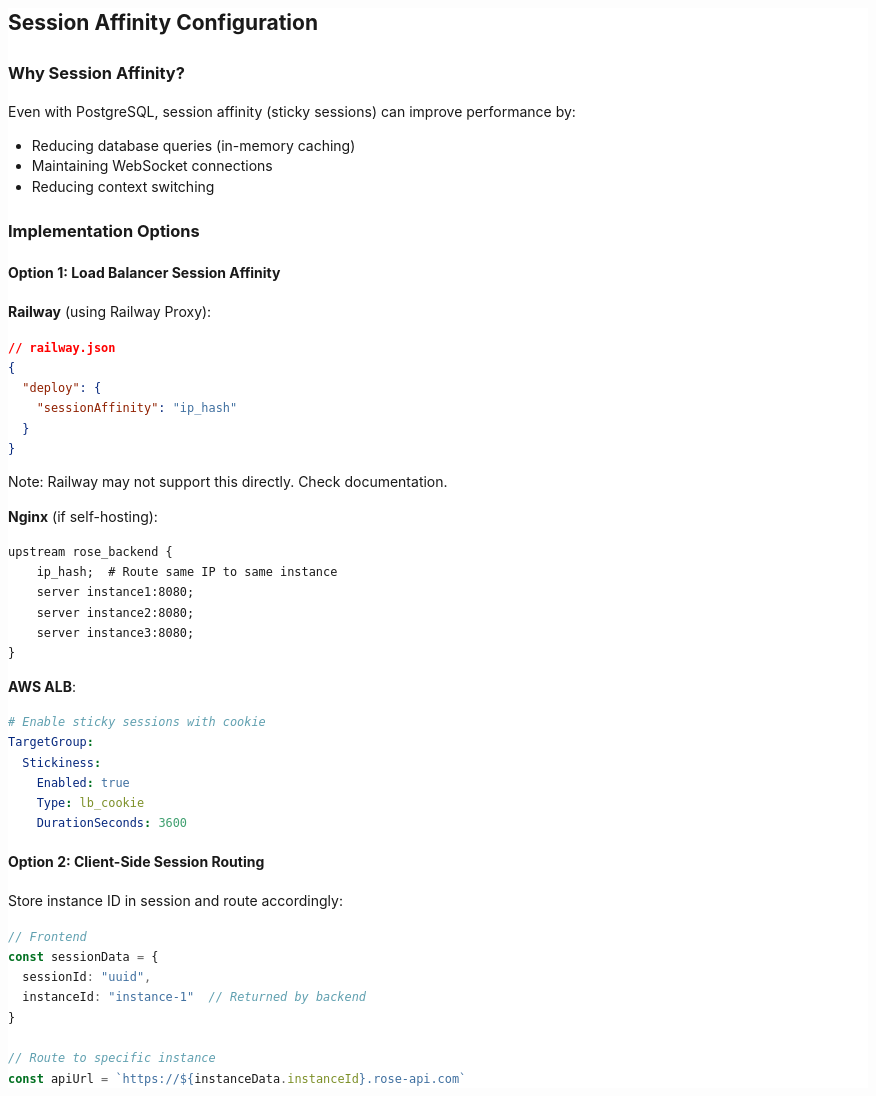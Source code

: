 ## Session Affinity Configuration

### Why Session Affinity?

Even with PostgreSQL, session affinity (sticky sessions) can improve performance by:
- Reducing database queries (in-memory caching)
- Maintaining WebSocket connections
- Reducing context switching

### Implementation Options

#### Option 1: Load Balancer Session Affinity

**Railway** (using Railway Proxy):
```json
// railway.json
{
  "deploy": {
    "sessionAffinity": "ip_hash"
  }
}
```
Note: Railway may not support this directly. Check documentation.

**Nginx** (if self-hosting):
```nginx
upstream rose_backend {
    ip_hash;  # Route same IP to same instance
    server instance1:8080;
    server instance2:8080;
    server instance3:8080;
}
```

**AWS ALB**:
```yaml
# Enable sticky sessions with cookie
TargetGroup:
  Stickiness:
    Enabled: true
    Type: lb_cookie
    DurationSeconds: 3600
```

#### Option 2: Client-Side Session Routing

Store instance ID in session and route accordingly:
```typescript
// Frontend
const sessionData = {
  sessionId: "uuid",
  instanceId: "instance-1"  // Returned by backend
}

// Route to specific instance
const apiUrl = `https://${instanceData.instanceId}.rose-api.com`
```
